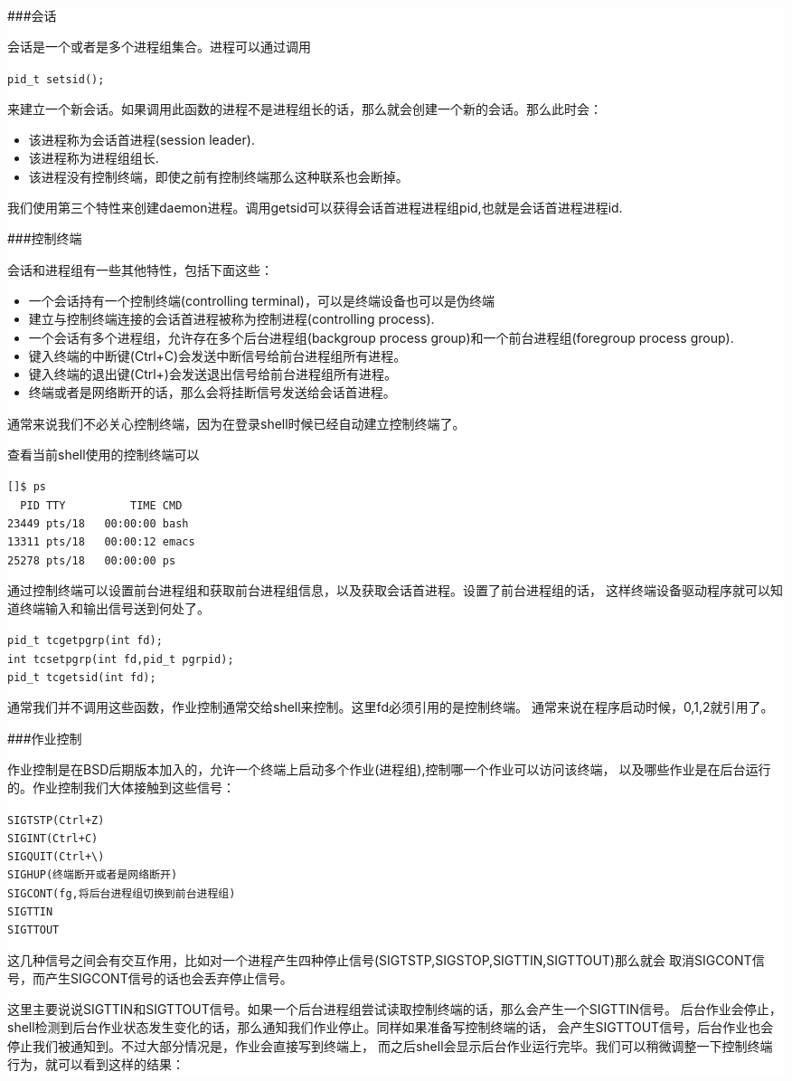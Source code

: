 ###会话

会话是一个或者是多个进程组集合。进程可以通过调用

	pid_t setsid();

来建立一个新会话。如果调用此函数的进程不是进程组长的话，那么就会创建一个新的会话。那么此时会：

-	该进程称为会话首进程(session leader).
-	该进程称为进程组组长.
-	该进程没有控制终端，即使之前有控制终端那么这种联系也会断掉。

我们使用第三个特性来创建daemon进程。调用getsid可以获得会话首进程进程组pid,也就是会话首进程进程id.

###控制终端

会话和进程组有一些其他特性，包括下面这些：

-	一个会话持有一个控制终端(controlling terminal)，可以是终端设备也可以是伪终端
-	建立与控制终端连接的会话首进程被称为控制进程(controlling process).
-	一个会话有多个进程组，允许存在多个后台进程组(backgroup process group)和一个前台进程组(foregroup process group).
-	键入终端的中断键(Ctrl+C)会发送中断信号给前台进程组所有进程。
-	键入终端的退出键(Ctrl+\)会发送退出信号给前台进程组所有进程。
-	终端或者是网络断开的话，那么会将挂断信号发送给会话首进程。

通常来说我们不必关心控制终端，因为在登录shell时候已经自动建立控制终端了。

查看当前shell使用的控制终端可以

	[]$ ps
	  PID TTY          TIME CMD
	23449 pts/18   00:00:00 bash
	13311 pts/18   00:00:12 emacs
	25278 pts/18   00:00:00 ps

通过控制终端可以设置前台进程组和获取前台进程组信息，以及获取会话首进程。设置了前台进程组的话， 这样终端设备驱动程序就可以知道终端输入和输出信号送到何处了。

	pid_t tcgetpgrp(int fd);
	int tcsetpgrp(int fd,pid_t pgrpid);
	pid_t tcgetsid(int fd);
通常我们并不调用这些函数，作业控制通常交给shell来控制。这里fd必须引用的是控制终端。 通常来说在程序启动时候，0,1,2就引用了。

###作业控制

作业控制是在BSD后期版本加入的，允许一个终端上启动多个作业(进程组),控制哪一个作业可以访问该终端， 以及哪些作业是在后台运行的。作业控制我们大体接触到这些信号：

	SIGTSTP(Ctrl+Z)
	SIGINT(Ctrl+C)
	SIGQUIT(Ctrl+\)
	SIGHUP(终端断开或者是网络断开)
	SIGCONT(fg,将后台进程组切换到前台进程组)
	SIGTTIN
	SIGTTOUT

这几种信号之间会有交互作用，比如对一个进程产生四种停止信号(SIGTSTP,SIGSTOP,SIGTTIN,SIGTTOUT)那么就会 取消SIGCONT信号，而产生SIGCONT信号的话也会丢弃停止信号。

这里主要说说SIGTTIN和SIGTTOUT信号。如果一个后台进程组尝试读取控制终端的话，那么会产生一个SIGTTIN信号。 后台作业会停止，shell检测到后台作业状态发生变化的话，那么通知我们作业停止。同样如果准备写控制终端的话， 会产生SIGTTOUT信号，后台作业也会停止我们被通知到。不过大部分情况是，作业会直接写到终端上， 而之后shell会显示后台作业运行完毕。我们可以稍微调整一下控制终端行为，就可以看到这样的结果：

